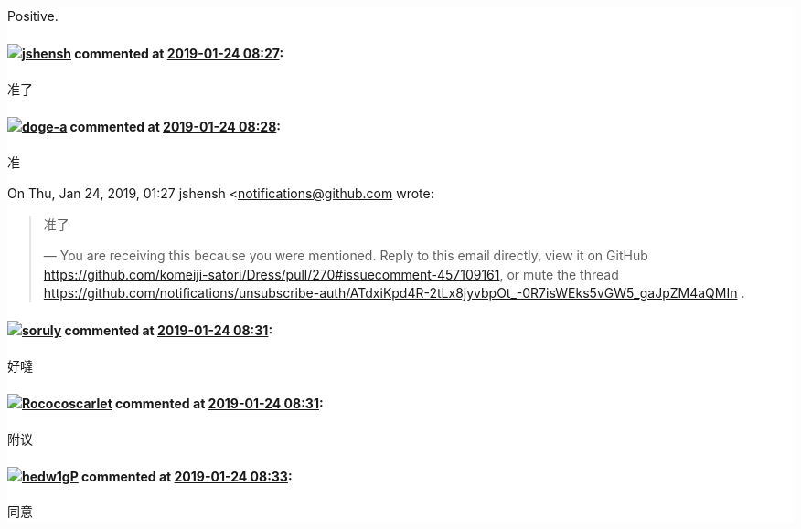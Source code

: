 Positive.

#### <img src="https://avatars.githubusercontent.com/u/11555188?u=a30048e930d245fed6f3ced3ecb01e97b9f3f6cc&v=4" width="50">[jshensh](https://github.com/jshensh) commented at [2019-01-24 08:27](https://github.com/komeiji-satori/Dress/pull/270#issuecomment-457109161):

准了

#### <img src="https://avatars.githubusercontent.com/u/20410760?v=4" width="50">[doge-a](https://github.com/doge-a) commented at [2019-01-24 08:28](https://github.com/komeiji-satori/Dress/pull/270#issuecomment-457109434):

准

On Thu, Jan 24, 2019, 01:27 jshensh <notifications@github.com wrote:

> 准了
>
> —
> You are receiving this because you were mentioned.
> Reply to this email directly, view it on GitHub
> <https://github.com/komeiji-satori/Dress/pull/270#issuecomment-457109161>,
> or mute the thread
> <https://github.com/notifications/unsubscribe-auth/ATdxiKpd4R-2tLx8jyvbpOt_-0R7isWEks5vGW5_gaJpZM4aQMIn>
> .
>

#### <img src="https://avatars.githubusercontent.com/u/1979746?u=3d9c7cb4dab29743cf2a0275332222c258af6fb3&v=4" width="50">[soruly](https://github.com/soruly) commented at [2019-01-24 08:31](https://github.com/komeiji-satori/Dress/pull/270#issuecomment-457110196):

好噠

#### <img src="https://avatars.githubusercontent.com/u/29947435?u=5da9152db13b6821cac271b8f341feff31bacfd4&v=4" width="50">[Rococoscarlet](https://github.com/Rococoscarlet) commented at [2019-01-24 08:31](https://github.com/komeiji-satori/Dress/pull/270#issuecomment-457110343):

附议

#### <img src="https://avatars.githubusercontent.com/u/11908157?u=8d36c9e5daeb68a5d9165383d22efc81f768a51c&v=4" width="50">[hedw1gP](https://github.com/hedw1gP) commented at [2019-01-24 08:33](https://github.com/komeiji-satori/Dress/pull/270#issuecomment-457110678):

同意
